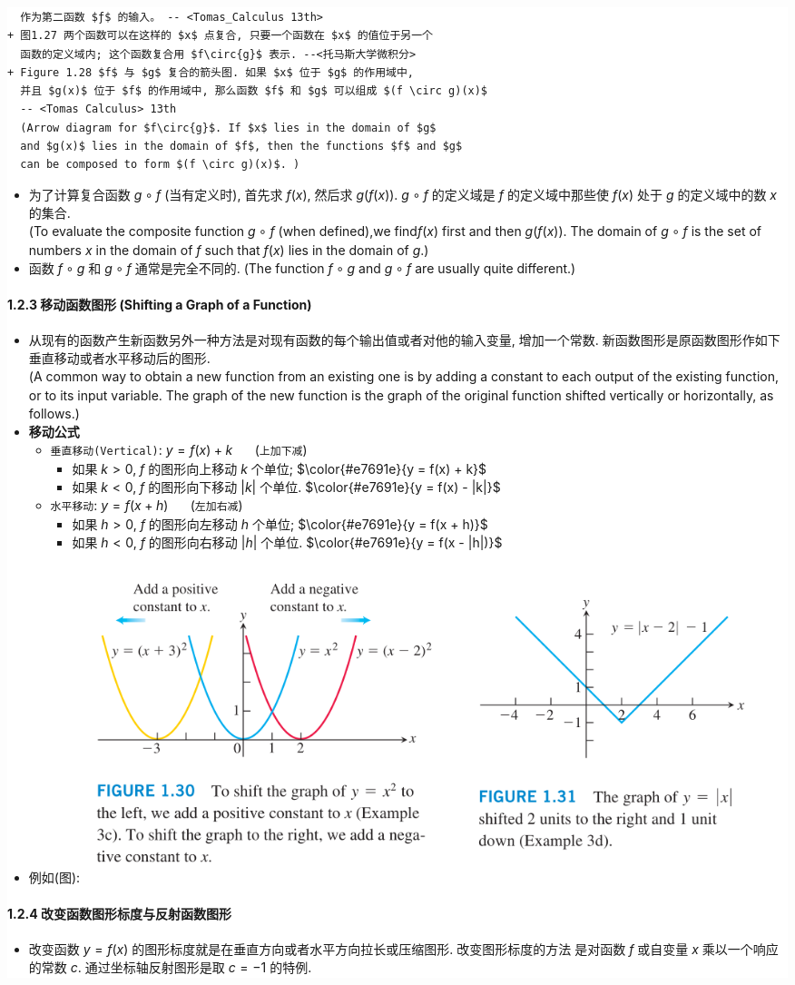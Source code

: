       作为第二函数 $ƒ$ 的输入。 -- <Tomas_Calculus 13th>
    + 图1.27 两个函数可以在这样的 $x$ 点复合, 只要一个函数在 $x$ 的值位于另一个
      函数的定义域内; 这个函数复合用 $f\circ{g}$ 表示. --<托马斯大学微积分>
    + Figure 1.28 $f$ 与 $g$ 复合的箭头图. 如果 $x$ 位于 $g$ 的作用域中,
      并且 $g(x)$ 位于 $f$ 的作用域中, 那么函数 $f$ 和 $g$ 可以组成 $(f \circ g)(x)$
      -- <Tomas Calculus> 13th  
      (Arrow diagram for $f\circ{g}$. If $x$ lies in the domain of $g$
      and $g(x)$ lies in the domain of $f$, then the functions $f$ and $g$
      can be composed to form $(f \circ g)(x)$. )
- 为了计算复合函数 $g\circ{f}$ (当有定义时), 首先求 $f(x)$, 然后求 $g(f(x))$. 
  $g \circ{f}$ 的定义域是 $f$ 的定义域中那些使 $f(x)$ 处于 $g$ 的定义域中的数 $x$
  的集合.  
  (To evaluate the composite function $g\circ{f}$ (when defined),we find$f(x)$
  first and then $g(f(x)$). The domain of $g\circ{f}$ is the set of numbers 
  $x$ in the domain of $f$ such that $f(x)$ lies in the domain of $g$.)
- 函数 $f\circ{g}$ 和 $g\circ{f}$ 通常是完全不同的. (The function $f\circ{g}$ and 
  $g\circ{f}$ are usually quite different.)
#### 1.2.3 移动函数图形 (Shifting a Graph of a Function)
- 从现有的函数产生新函数另外一种方法是对现有函数的每个输出值或者对他的输入变量, 增加一个常数.
  新函数图形是原函数图形作如下垂直移动或者水平移动后的图形.  
  (A common way to obtain a new function from an existing one is by adding a 
  constant to each output of the existing function, or to its input variable. 
  The graph of the new function is the graph of the original function shifted
  vertically or horizontally, as follows.)
- **移动公式**
    + `垂直移动(Vertical)`: $y = f(x) + k$ $\quad$ (`上加下减`)
        - 如果 $k > 0$, $f$ 的图形向上移动 $k$ 个单位; 
          $\color{#e7691e}{y = f(x) + k}$
        - 如果 $k < 0$, $f$ 的图形向下移动 $|k|$ 个单位. 
          $\color{#e7691e}{y = f(x) - |k|}$
    + `水平移动`: $y = f(x + h)$ $\quad$ (`左加右减`)
        - 如果 $h > 0$, $f$ 的图形向左移动 $h$ 个单位; 
          $\color{#e7691e}{y = f(x + h)}$
        - 如果 $h < 0$, $f$ 的图形向右移动 $|h|$ 个单位.
          $\color{#e7691e}{y = f(x - |h|)}$
- 例如(图): 
  <img src="../images/1.30-31.png" 
		style="margin-left:0; width:90%;"> 
#### 1.2.4  改变函数图形标度与反射函数图形
- 改变函数 $y = f(x)$ 的图形标度就是在垂直方向或者水平方向拉长或压缩图形. 改变图形标度的方法
  是对函数 $f$ 或自变量 $x$ 乘以一个响应的常数 $c$. 通过坐标轴反射图形是取 $c=-1$ 的特例.